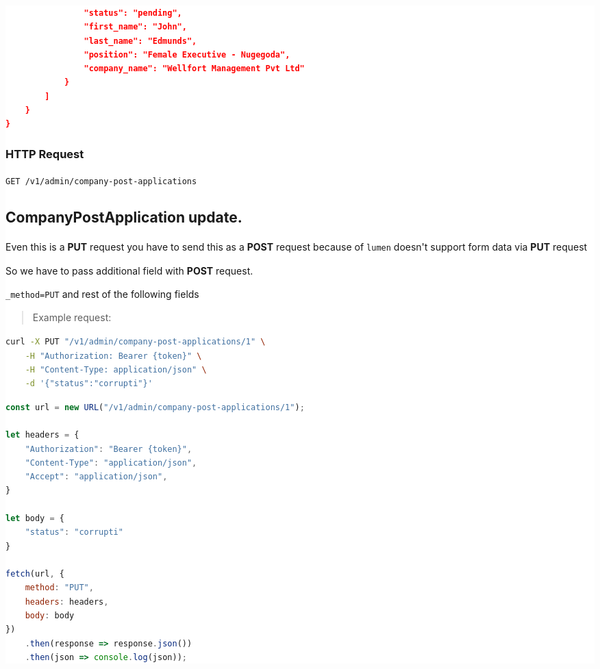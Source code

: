 ```json
                "status": "pending",
                "first_name": "John",
                "last_name": "Edmunds",
                "position": "Female Executive - Nugegoda",
                "company_name": "Wellfort Management Pvt Ltd"
            }
        ]
    }
}
```

### HTTP Request
`GET /v1/admin/company-post-applications`





## CompanyPostApplication update.

Even this is a **PUT** request you have to send this as a **POST** request
because of `lumen` doesn't support form data via **PUT** request

So we have to pass additional field with **POST** request.

`_method=PUT` and rest of the following fields

> Example request:

```bash
curl -X PUT "/v1/admin/company-post-applications/1" \
    -H "Authorization: Bearer {token}" \
    -H "Content-Type: application/json" \
    -d '{"status":"corrupti"}'

```
```javascript
const url = new URL("/v1/admin/company-post-applications/1");

let headers = {
    "Authorization": "Bearer {token}",
    "Content-Type": "application/json",
    "Accept": "application/json",
}

let body = {
    "status": "corrupti"
}

fetch(url, {
    method: "PUT",
    headers: headers,
    body: body
})
    .then(response => response.json())
    .then(json => console.log(json));
```
